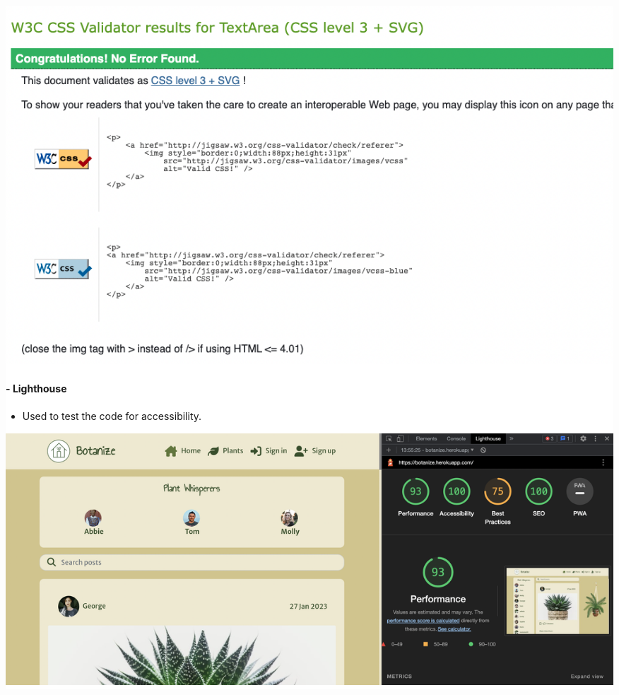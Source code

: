 ![Css Validator](/src/assets/css-validator.png)

#### - __Lighthouse__

- Used to test the code for accessibility.

![Light House Results](src/assets/lighthouse.png)